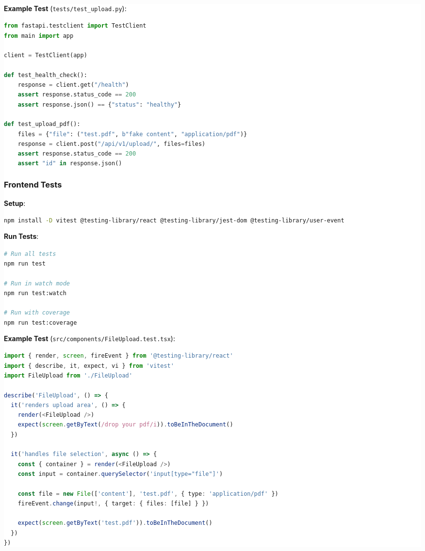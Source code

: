 **Example Test** (`tests/test_upload.py`):
```python
from fastapi.testclient import TestClient
from main import app

client = TestClient(app)

def test_health_check():
    response = client.get("/health")
    assert response.status_code == 200
    assert response.json() == {"status": "healthy"}

def test_upload_pdf():
    files = {"file": ("test.pdf", b"fake content", "application/pdf")}
    response = client.post("/api/v1/upload/", files=files)
    assert response.status_code == 200
    assert "id" in response.json()
```

### Frontend Tests

**Setup**:
```bash
npm install -D vitest @testing-library/react @testing-library/jest-dom @testing-library/user-event
```

**Run Tests**:
```bash
# Run all tests
npm run test

# Run in watch mode
npm run test:watch

# Run with coverage
npm run test:coverage
```

**Example Test** (`src/components/FileUpload.test.tsx`):
```typescript
import { render, screen, fireEvent } from '@testing-library/react'
import { describe, it, expect, vi } from 'vitest'
import FileUpload from './FileUpload'

describe('FileUpload', () => {
  it('renders upload area', () => {
    render(<FileUpload />)
    expect(screen.getByText(/drop your pdf/i)).toBeInTheDocument()
  })

  it('handles file selection', async () => {
    const { container } = render(<FileUpload />)
    const input = container.querySelector('input[type="file"]')
    
    const file = new File(['content'], 'test.pdf', { type: 'application/pdf' })
    fireEvent.change(input!, { target: { files: [file] } })
    
    expect(screen.getByText('test.pdf')).toBeInTheDocument()
  })
})
```
